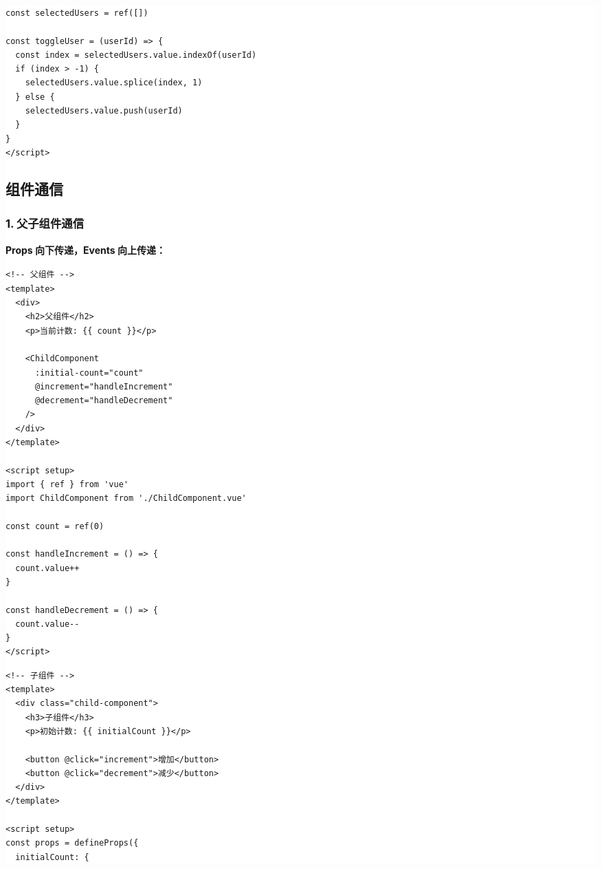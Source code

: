 ```vue
const selectedUsers = ref([])

const toggleUser = (userId) => {
  const index = selectedUsers.value.indexOf(userId)
  if (index > -1) {
    selectedUsers.value.splice(index, 1)
  } else {
    selectedUsers.value.push(userId)
  }
}
</script>
```

## 组件通信

### 1. 父子组件通信

**Props 向下传递，Events 向上传递：**
```vue
<!-- 父组件 -->
<template>
  <div>
    <h2>父组件</h2>
    <p>当前计数: {{ count }}</p>
    
    <ChildComponent 
      :initial-count="count"
      @increment="handleIncrement"
      @decrement="handleDecrement"
    />
  </div>
</template>

<script setup>
import { ref } from 'vue'
import ChildComponent from './ChildComponent.vue'

const count = ref(0)

const handleIncrement = () => {
  count.value++
}

const handleDecrement = () => {
  count.value--
}
</script>
```

```vue
<!-- 子组件 -->
<template>
  <div class="child-component">
    <h3>子组件</h3>
    <p>初始计数: {{ initialCount }}</p>
    
    <button @click="increment">增加</button>
    <button @click="decrement">减少</button>
  </div>
</template>

<script setup>
const props = defineProps({
  initialCount: {
```